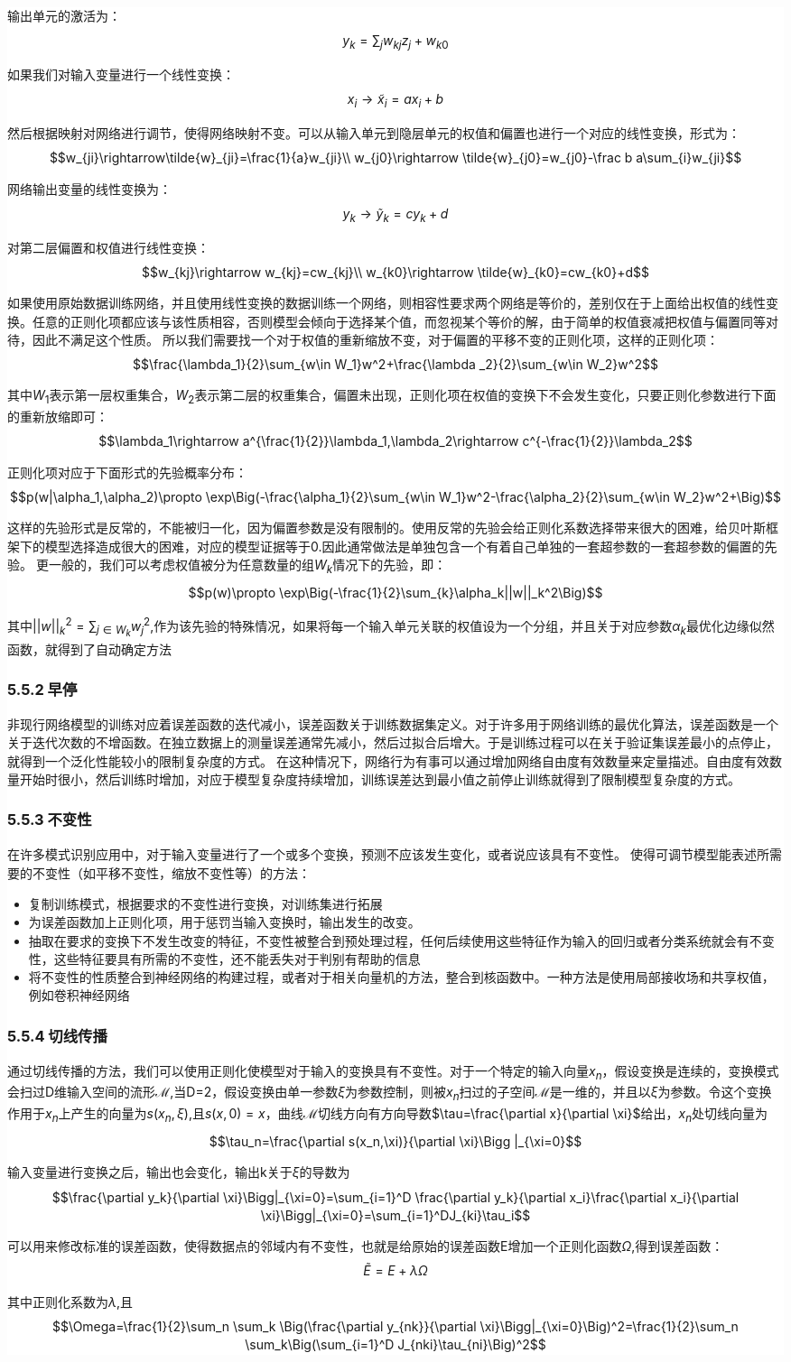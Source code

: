 输出单元的激活为：$$y_k=\sum_j w_{kj}z_j+w_{k0}$$

如果我们对输入变量进行一个线性变换：$$x_i\rightarrow \tilde{x}_i=ax_i+b$$

然后根据映射对网络进行调节，使得网络映射不变。可以从输入单元到隐层单元的权值和偏置也进行一个对应的线性变换，形式为：$$w_{ji}\rightarrow\tilde{w}_{ji}=\frac{1}{a}w_{ji}\\ w_{j0}\rightarrow \tilde{w}_{j0}=w_{j0}-\frac b a\sum_{i}w_{ji}$$

网络输出变量的线性变换为：$$y_k\rightarrow \tilde y_k=cy_k+d$$

对第二层偏置和权值进行线性变换：$$w_{kj}\rightarrow w_{kj}=cw_{kj}\\ w_{k0}\rightarrow \tilde{w}_{k0}=cw_{k0}+d$$

如果使用原始数据训练网络，并且使用线性变换的数据训练一个网络，则相容性要求两个网络是等价的，差别仅在于上面给出权值的线性变换。任意的正则化项都应该与该性质相容，否则模型会倾向于选择某个值，而忽视某个等价的解，由于简单的权值衰减把权值与偏置同等对待，因此不满足这个性质。
所以我们需要找一个对于权值的重新缩放不变，对于偏置的平移不变的正则化项，这样的正则化项：$$\frac{\lambda_1}{2}\sum_{w\in W_1}w^2+\frac{\lambda
_2}{2}\sum_{w\in W_2}w^2$$

其中$W_1$表示第一层权重集合，$W_2$表示第二层的权重集合，偏置未出现，正则化项在权值的变换下不会发生变化，只要正则化参数进行下面的重新放缩即可：$$\lambda_1\rightarrow a^{\frac{1}{2}}\lambda_1,\lambda_2\rightarrow c^{-\frac{1}{2}}\lambda_2$$

正则化项对应于下面形式的先验概率分布：$$p(w|\alpha_1,\alpha_2)\propto \exp\Big(-\frac{\alpha_1}{2}\sum_{w\in W_1}w^2-\frac{\alpha_2}{2}\sum_{w\in W_2}w^2+\Big)$$

这样的先验形式是反常的，不能被归一化，因为偏置参数是没有限制的。使用反常的先验会给正则化系数选择带来很大的困难，给贝叶斯框架下的模型选择造成很大的困难，对应的模型证据等于0.因此通常做法是单独包含一个有着自己单独的一套超参数的一套超参数的偏置的先验。
更一般的，我们可以考虑权值被分为任意数量的组$W_k$情况下的先验，即：$$p(w)\propto \exp\Big(-\frac{1}{2}\sum_{k}\alpha_k||w||_k^2\Big)$$

其中$||w||_k^2=\sum_{j\in W_k}w_j^2$,作为该先验的特殊情况，如果将每一个输入单元关联的权值设为一个分组，并且关于对应参数$\alpha_k$最优化边缘似然函数，就得到了自动确定方法
### 5.5.2 早停

非现行网络模型的训练对应着误差函数的迭代减小，误差函数关于训练数据集定义。对于许多用于网络训练的最优化算法，误差函数是一个关于迭代次数的不增函数。在独立数据上的测量误差通常先减小，然后过拟合后增大。于是训练过程可以在关于验证集误差最小的点停止，就得到一个泛化性能较小的限制复杂度的方式。
在这种情况下，网络行为有事可以通过增加网络自由度有效数量来定量描述。自由度有效数量开始时很小，然后训练时增加，对应于模型复杂度持续增加，训练误差达到最小值之前停止训练就得到了限制模型复杂度的方式。

### 5.5.3 不变性
在许多模式识别应用中，对于输入变量进行了一个或多个变换，预测不应该发生变化，或者说应该具有不变性。
使得可调节模型能表述所需要的不变性（如平移不变性，缩放不变性等）的方法：
* 复制训练模式，根据要求的不变性进行变换，对训练集进行拓展
* 为误差函数加上正则化项，用于惩罚当输入变换时，输出发生的改变。
* 抽取在要求的变换下不发生改变的特征，不变性被整合到预处理过程，任何后续使用这些特征作为输入的回归或者分类系统就会有不变性，这些特征要具有所需的不变性，还不能丢失对于判别有帮助的信息
* 将不变性的性质整合到神经网络的构建过程，或者对于相关向量机的方法，整合到核函数中。一种方法是使用局部接收场和共享权值，例如卷积神经网络

### 5.5.4 切线传播
通过切线传播的方法，我们可以使用正则化使模型对于输入的变换具有不变性。对于一个特定的输入向量$x_n$，假设变换是连续的，变换模式会扫过D维输入空间的流形$\mathcal M$,当D=2，假设变换由单一参数$\xi$为参数控制，则被$x_n$扫过的子空间$\mathcal M$是一维的，并且以$\xi$为参数。令这个变换作用于$x_n$上产生的向量为$s(x_n,\xi)$,且$s(x,0)=x$，曲线$\mathcal M$切线方向有方向导数$\tau=\frac{\partial x}{\partial \xi}$给出，$x_n$处切线向量为$$\tau_n=\frac{\partial s(x_n,\xi)}{\partial \xi}\Bigg |_{\xi=0}$$

输入变量进行变换之后，输出也会变化，输出k关于$\xi$的导数为$$\frac{\partial y_k}{\partial \xi}\Bigg|_{\xi=0}=\sum_{i=1}^D \frac{\partial y_k}{\partial x_i}\frac{\partial x_i}{\partial \xi}\Bigg|_{\xi=0}=\sum_{i=1}^DJ_{ki}\tau_i$$

可以用来修改标准的误差函数，使得数据点的邻域内有不变性，也就是给原始的误差函数E增加一个正则化函数$\Omega$,得到误差函数：$$\tilde{E}=E+\lambda \Omega$$

其中正则化系数为$\lambda$,且$$\Omega=\frac{1}{2}\sum_n \sum_k \Big(\frac{\partial y_{nk}}{\partial \xi}\Bigg|_{\xi=0}\Big)^2=\frac{1}{2}\sum_n \sum_k\Big(\sum_{i=1}^D J_{nki}\tau_{ni}\Big)^2$$
